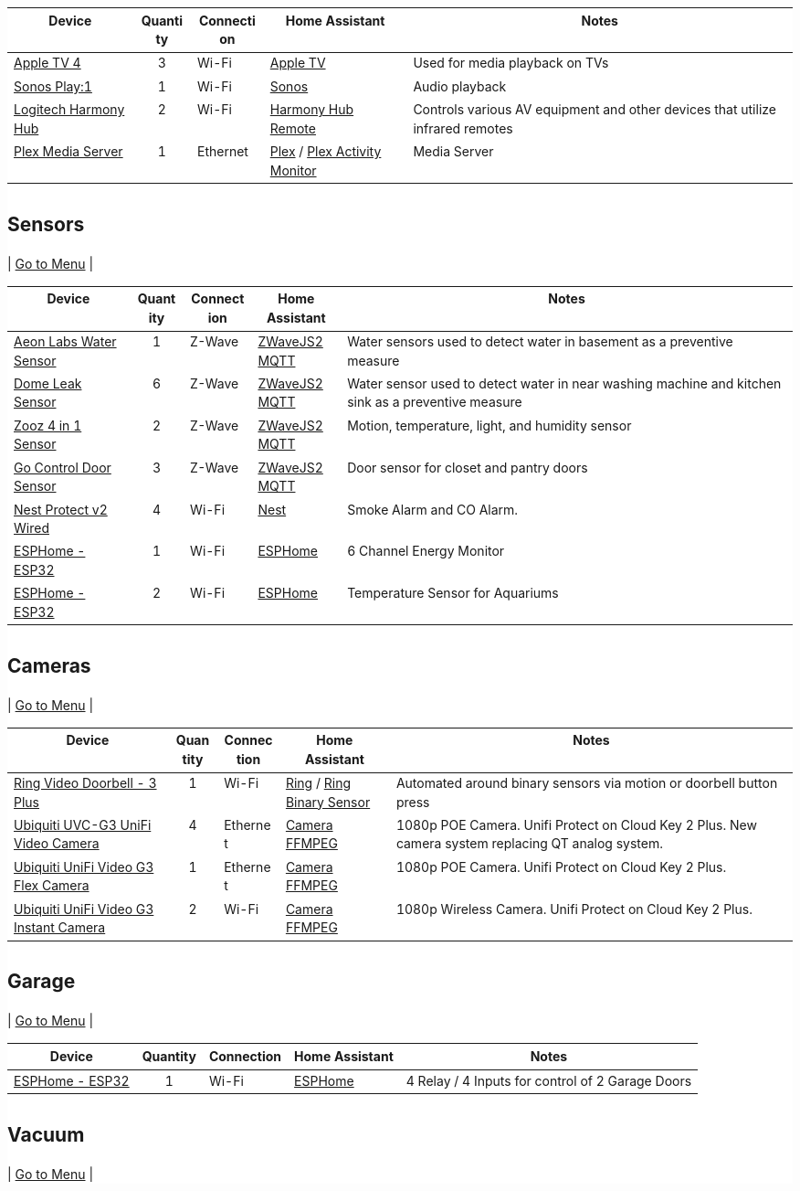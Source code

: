 | Device  | Quantity | Connection | Home Assistant | Notes |
| ------------- | :---: | ------------- | ------------- | ------------- |
| [Apple TV 4](https://amzn.to/2UrM3fp) | 3 | Wi-Fi | [Apple TV](https://www.home-assistant.io/components/apple_tv/) | Used for media playback on TVs |
| [Sonos Play:1](https://amzn.to/2STD1pE) | 1 | Wi-Fi | [Sonos](https://www.home-assistant.io/components/media_player.sonos/) | Audio playback |
| [Logitech Harmony Hub](https://amzn.to/2UtKNrU) | 2 | Wi-Fi | [Harmony Hub Remote](https://www.home-assistant.io/components/remote.harmony/) | Controls various AV equipment and other devices that utilize infrared remotes |
| [Plex Media Server](https://plex.tv) | 1 | Ethernet | [Plex](https://www.home-assistant.io/components/media_player.plex) / [Plex Activity Monitor](https://www.home-assistant.io/components/sensor.plex/) |  Media Server|  

## Sensors
| [Go to Menu](#menu) |

| Device  | Quantity | Connection | Home Assistant | Notes |
| ------------- | :---: | ------------- | ------------- | ------------- |
| [Aeon Labs Water Sensor](https://amzn.to/2NTptcR) | 1 | Z-Wave |  [ZWaveJS2MQTT](https://www.home-assistant.io/integrations/zwave_js/) | Water sensors used to detect water in basement as a preventive measure |
| [Dome Leak Sensor](https://amzn.to/2VGlq6C) | 6 | Z-Wave|  [ZWaveJS2MQTT](https://www.home-assistant.io/integrations/zwave_js/) | Water sensor used to detect water in near washing machine and kitchen sink as a preventive measure |
| [Zooz 4 in 1 Sensor](https://www.amazon.com/ZOOZ-Z-Wave-Sensor-Temperature-Humidity/dp/B01AKSO80O/ref=sr_1_2) | 2 | Z-Wave|  [ZWaveJS2MQTT](https://www.home-assistant.io/integrations/zwave_js/) | Motion, temperature, light, and humidity sensor |
| [Go Control Door Sensor](https://www.gocontrol.com/detail.php?productId=14) | 3 | Z-Wave|  [ZWaveJS2MQTT](https://www.home-assistant.io/integrations/zwave_js/) | Door sensor for closet and pantry doors |
| [Nest Protect v2 Wired](https://amzn.to/2SSA0Gj) | 4 | Wi-Fi | [Nest](https://www.home-assistant.io/components/nest/) | Smoke Alarm and CO Alarm. |
| [ESPHome - ESP32](https://github.com/mcaminiti/esphome-energy6channel) | 1 | Wi-Fi | [ESPHome](https://www.home-assistant.io/integrations/esphome/) | 6 Channel Energy Monitor |
| [ESPHome - ESP32](https://github.com/mcaminiti/) | 2 | Wi-Fi | [ESPHome](https://www.home-assistant.io/integrations/esphome/) | Temperature Sensor for Aquariums |

## Cameras
| [Go to Menu](#menu) |

| Device  | Quantity | Connection | Home Assistant | Notes |
| ------------- | :---: | ------------- | ------------- | ------------- |
| [Ring Video Doorbell - 3 Plus](https://www.amazon.com/Ring-Video-Doorbell-3-Plus/dp/B07WLP395R/ref=sr_1_3) | 1 | Wi-Fi | [Ring](https://www.home-assistant.io/components/ring/) / [Ring Binary Sensor](https://www.home-assistant.io/components/binary_sensor.ring/) | Automated around binary sensors via motion or doorbell button press |
| [Ubiquiti UVC-G3 UniFi Video Camera](https://amzn.to/2NQkXvW) | 4 | Ethernet | [Camera FFMPEG](https://www.home-assistant.io/components/camera.ffmpeg/) | 1080p POE Camera. Unifi Protect on Cloud Key 2 Plus. New camera system replacing QT analog system. |
| [Ubiquiti UniFi Video G3 Flex Camera](https://amzn.to/2NV5s64) | 1 | Ethernet | [Camera FFMPEG](https://www.home-assistant.io/components/camera.ffmpeg/) | 1080p POE Camera. Unifi Protect on Cloud Key 2 Plus. |
| [Ubiquiti UniFi Video G3 Instant Camera](https://store.ui.com/collections/unifi-protect-cameras/products/unifi-protect-g3-instant-camera) | 2 | Wi-Fi | [Camera FFMPEG](https://www.home-assistant.io/components/camera.ffmpeg/) | 1080p Wireless Camera. Unifi Protect on Cloud Key 2 Plus. |

## Garage
| [Go to Menu](#menu) |

| Device  | Quantity | Connection | Home Assistant | Notes |
| ------------- | :---: | ------------- | ------------- | ------------- |
| [ESPHome - ESP32](https://github.com/mcaminiti/esphome-garage-door) | 1 | Wi-Fi | [ESPHome](https://www.home-assistant.io/integrations/esphome/) | 4 Relay / 4 Inputs for control of 2 Garage Doors |

## Vacuum
| [Go to Menu](#menu) |

